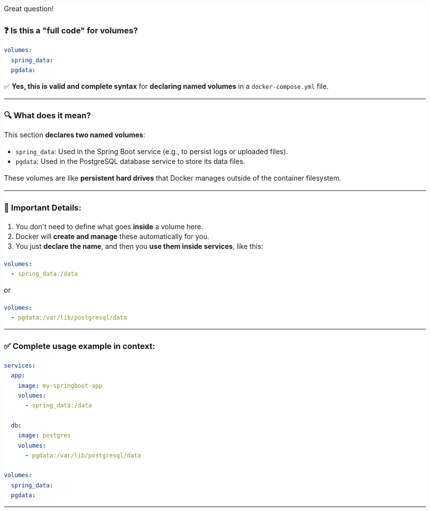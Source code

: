 
Great question!

### ❓ Is this a "full code" for volumes?

```yaml
volumes:
  spring_data:
  pgdata:
```

✅ **Yes, this is valid and complete syntax** for **declaring named volumes** in a `docker-compose.yml` file.

---

### 🔍 What does it mean?

This section **declares two named volumes**:

- `spring_data`: Used in the Spring Boot service (e.g., to persist logs or uploaded files).
- `pgdata`: Used in the PostgreSQL database service to store its data files.

These volumes are like **persistent hard drives** that Docker manages outside of the container filesystem.

---

### 🧠 Important Details:

1. You don't need to define what goes **inside** a volume here.
2. Docker will **create and manage** these automatically for you.
3. You just **declare the name**, and then you **use them inside services**, like this:

```yaml
volumes:
  - spring_data:/data
```

or

```yaml
volumes:
  - pgdata:/var/lib/postgresql/data
```

---

### ✅ Complete usage example in context:

```yaml
services:
  app:
    image: my-springboot-app
    volumes:
      - spring_data:/data

  db:
    image: postgres
    volumes:
      - pgdata:/var/lib/postgresql/data

volumes:
  spring_data:
  pgdata:
```

---
